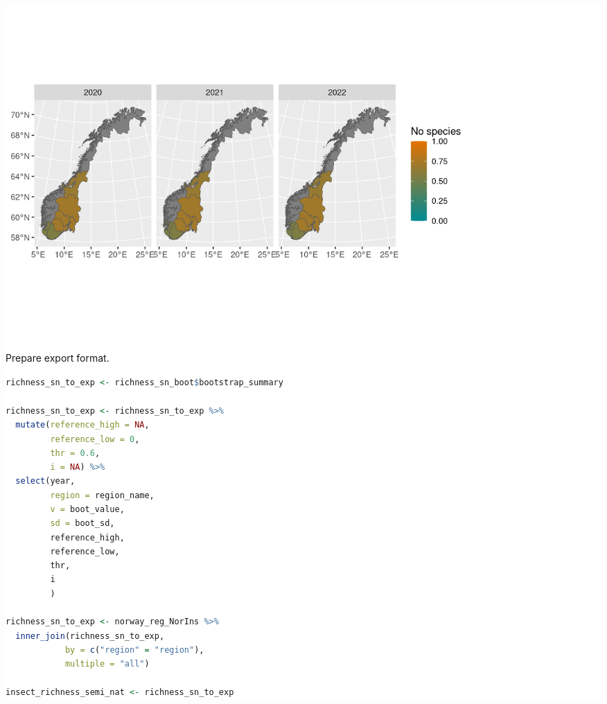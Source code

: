 <img src="insectIndicators_files/figure-html/richness-1.png" width="672" />
   
Prepare export format.


```r
richness_sn_to_exp <- richness_sn_boot$bootstrap_summary

richness_sn_to_exp <- richness_sn_to_exp %>% 
  mutate(reference_high = NA,
         reference_low = 0,
         thr = 0.6,
         i = NA) %>% 
  select(year,
         region = region_name,
         v = boot_value,
         sd = boot_sd,
         reference_high,
         reference_low,
         thr,
         i
         )

richness_sn_to_exp <- norway_reg_NorIns %>% 
  inner_join(richness_sn_to_exp,
            by = c("region" = "region"),
            multiple = "all")

insect_richness_semi_nat <- richness_sn_to_exp
```
